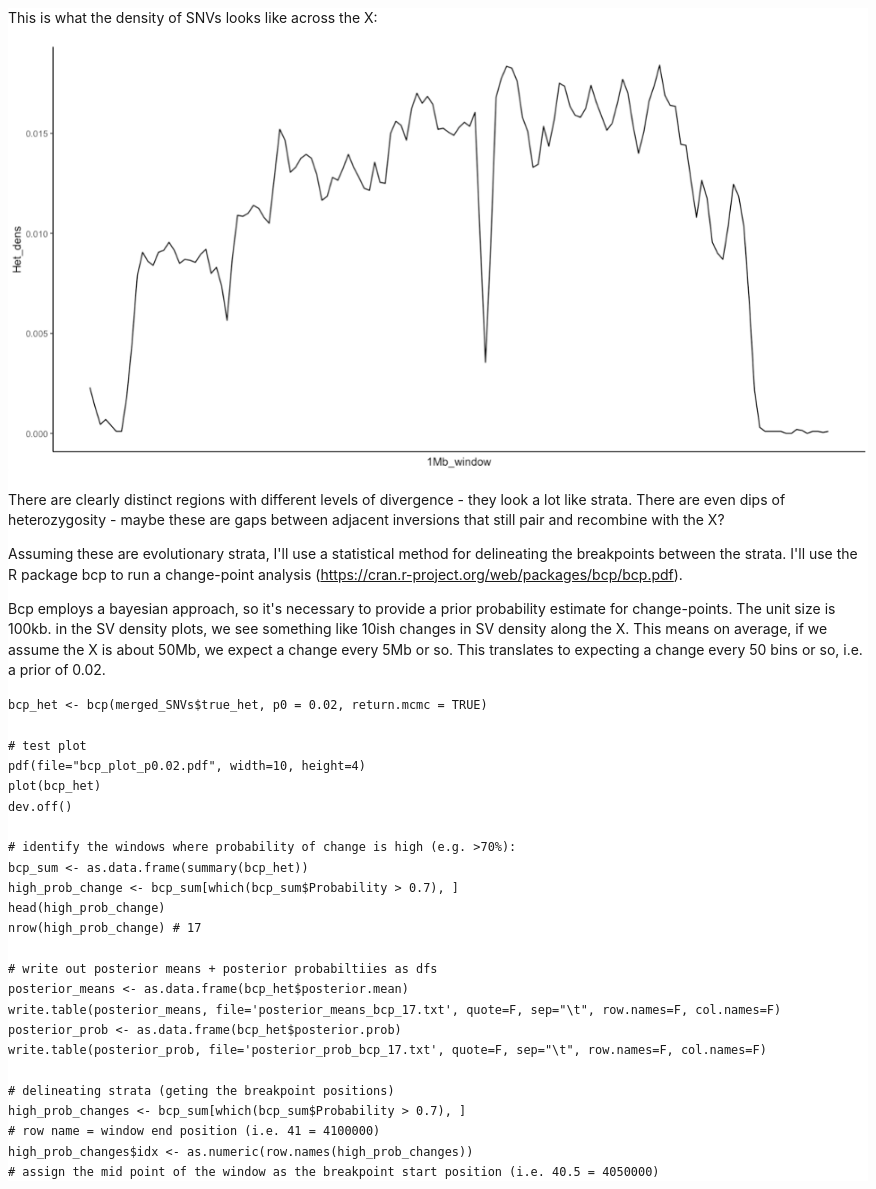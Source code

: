 This is what the density of SNVs looks like across the X:

![](figures/SNVs.png)

There are clearly distinct regions with different levels of divergence - they look a lot like strata. There are even dips of heterozygosity - maybe these are gaps between adjacent inversions that still pair and recombine with the X?

Assuming these are evolutionary strata, I'll use a statistical method for delineating the breakpoints between the strata. I'll use the R package bcp to run a change-point analysis (https://cran.r-project.org/web/packages/bcp/bcp.pdf).

Bcp employs a bayesian approach, so it's necessary to provide a prior probability estimate for change-points. The unit size is 100kb. in the SV density plots, we see something like 10ish changes in SV density along the X. This means on average, if we assume the X is about 50Mb, we expect a change every 5Mb or so. This translates to expecting a change every 50 bins or so, i.e. a prior of 0.02.

```
bcp_het <- bcp(merged_SNVs$true_het, p0 = 0.02, return.mcmc = TRUE)

# test plot
pdf(file="bcp_plot_p0.02.pdf", width=10, height=4)
plot(bcp_het)
dev.off()

# identify the windows where probability of change is high (e.g. >70%):
bcp_sum <- as.data.frame(summary(bcp_het))
high_prob_change <- bcp_sum[which(bcp_sum$Probability > 0.7), ]
head(high_prob_change)
nrow(high_prob_change) # 17

# write out posterior means + posterior probabiltiies as dfs
posterior_means <- as.data.frame(bcp_het$posterior.mean)
write.table(posterior_means, file='posterior_means_bcp_17.txt', quote=F, sep="\t", row.names=F, col.names=F)
posterior_prob <- as.data.frame(bcp_het$posterior.prob)
write.table(posterior_prob, file='posterior_prob_bcp_17.txt', quote=F, sep="\t", row.names=F, col.names=F)

# delineating strata (geting the breakpoint positions)
high_prob_changes <- bcp_sum[which(bcp_sum$Probability > 0.7), ]
# row name = window end position (i.e. 41 = 4100000)
high_prob_changes$idx <- as.numeric(row.names(high_prob_changes))
# assign the mid point of the window as the breakpoint start position (i.e. 40.5 = 4050000)
```